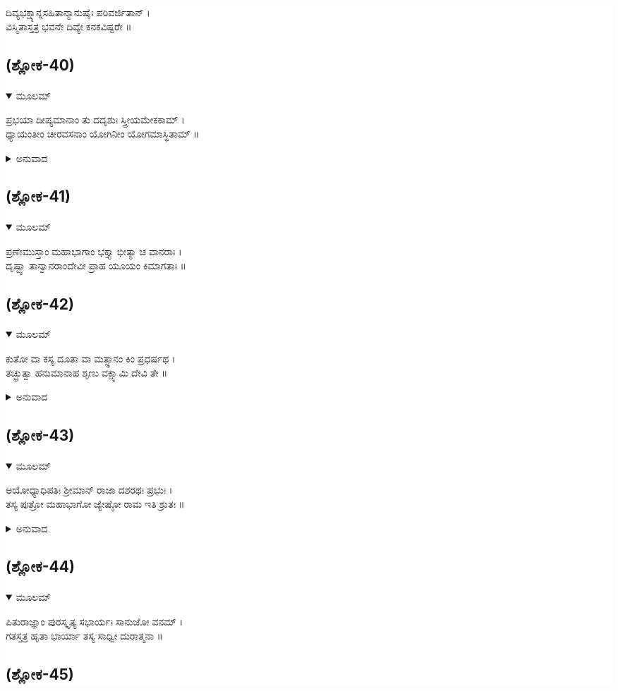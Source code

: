 ದಿವ್ಯಭಕ್ಷ್ಯಾನ್ನಸಹಿತಾನ್ಮಾನುಷೈಃ ಪರಿವರ್ಜಿತಾನ್ ।  
ವಿಸ್ಮಿತಾಸ್ತತ್ರ ಭವನೇ ದಿವ್ಯೇ ಕನಕವಿಷ್ಟರೇ ॥
</details>

## (ಶ್ಲೋಕ-40)


<details open><summary>ಮೂಲಮ್</summary>

ಪ್ರಭಯಾ ದೀಪ್ಯಮಾನಾಂ ತು ದದೃಶುಃ ಸ್ತ್ರೀಯಮೇಕಕಾಮ್ ।  
ಧ್ಯಾಯಂತೀಂ ಚೀರವಸನಾಂ ಯೋಗಿನೀಂ ಯೋಗಮಾಸ್ಥಿತಾಮ್ ॥
</details>

<details><summary>ಅನುವಾದ</summary></details>

## (ಶ್ಲೋಕ-41)


<details open><summary>ಮೂಲಮ್</summary>

ಪ್ರಣೇಮುಸ್ತಾಂ ಮಹಾಭಾಗಾಂ ಭಕ್ತ್ಯಾ ಭೀತ್ಯಾ ಚ ವಾನರಾಃ ।  
ದೃಷ್ಟ್ವಾ ತಾನ್ವಾನರಾಂದೇವೀ ಪ್ರಾಹ ಯೂಯಂ ಕಿಮಾಗತಾಃ ॥
</details>

## (ಶ್ಲೋಕ-42)


<details open><summary>ಮೂಲಮ್</summary>

ಕುತೋ ವಾ ಕಸ್ಯ ದೂತಾ ವಾ ಮತ್ಸ್ಥಾನಂ ಕಿಂ ಪ್ರಧರ್ಷಥ ।  
ತಚ್ಛ್ರುತ್ವಾ ಹನುಮಾನಾಹ ಶೃಣು ವಕ್ಷ್ಯಾಮಿ ದೇವಿ ತೇ ॥
</details>

<details><summary>ಅನುವಾದ</summary></details>

## (ಶ್ಲೋಕ-43)


<details open><summary>ಮೂಲಮ್</summary>

ಅಯೋಧ್ಯಾಧಿಪತಿಃ ಶ್ರೀಮಾನ್ ರಾಜಾ ದಶರಥಃ ಪ್ರಭುಃ ।  
ತಸ್ಯ ಪುತ್ರೋ ಮಹಾಭಾಗೋ ಜ್ಯೇಷ್ಠೋ ರಾಮ ಇತಿ ಶ್ರುತಃ ॥
</details>

<details><summary>ಅನುವಾದ</summary></details>

## (ಶ್ಲೋಕ-44)


<details open><summary>ಮೂಲಮ್</summary>

ಪಿತುರಾಜ್ಞಾಂ ಪುರಸ್ಕೃತ್ಯ ಸಭಾರ್ಯಃ ಸಾನುಜೋ ವನಮ್ ।  
ಗತಸ್ತತ್ರ ಹೃತಾ ಭಾರ್ಯಾ ತಸ್ಯ ಸಾಧ್ವೀ ದುರಾತ್ಮನಾ ॥
</details>

## (ಶ್ಲೋಕ-45)
